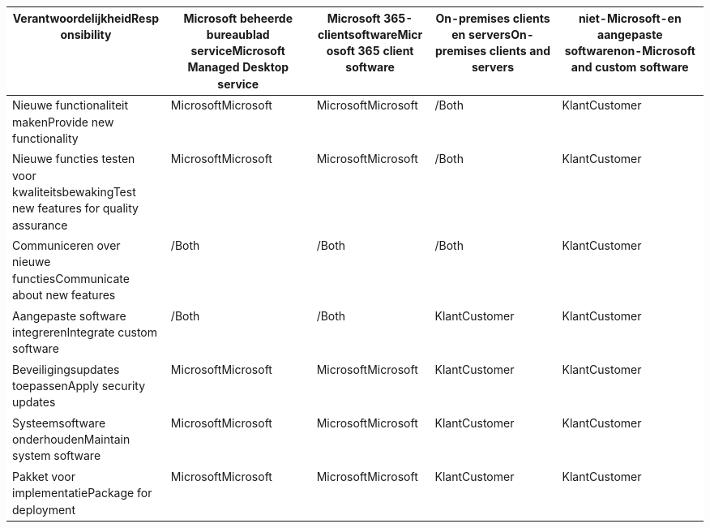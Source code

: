 <span data-ttu-id="1efa2-110">Verantwoordelijkheid</span><span class="sxs-lookup"><span data-stu-id="1efa2-110">Responsibility</span></span> | <span data-ttu-id="1efa2-111">Microsoft beheerde bureaublad service</span><span class="sxs-lookup"><span data-stu-id="1efa2-111">Microsoft Managed Desktop service</span></span> | <span data-ttu-id="1efa2-112">Microsoft 365-clientsoftware</span><span class="sxs-lookup"><span data-stu-id="1efa2-112">Microsoft 365 client software</span></span> | <span data-ttu-id="1efa2-113">On-premises clients en servers</span><span class="sxs-lookup"><span data-stu-id="1efa2-113">On-premises clients and servers</span></span> | <span data-ttu-id="1efa2-114">niet-Microsoft-en aangepaste software</span><span class="sxs-lookup"><span data-stu-id="1efa2-114">non-Microsoft and custom software</span></span>
----- | ----- | ----- | ----- | -----
<span data-ttu-id="1efa2-115">Nieuwe functionaliteit maken</span><span class="sxs-lookup"><span data-stu-id="1efa2-115">Provide new functionality</span></span> | <span data-ttu-id="1efa2-116">Microsoft</span><span class="sxs-lookup"><span data-stu-id="1efa2-116">Microsoft</span></span> | <span data-ttu-id="1efa2-117">Microsoft</span><span class="sxs-lookup"><span data-stu-id="1efa2-117">Microsoft</span></span> | <span data-ttu-id="1efa2-118">/</span><span class="sxs-lookup"><span data-stu-id="1efa2-118">Both</span></span> | <span data-ttu-id="1efa2-119">Klant</span><span class="sxs-lookup"><span data-stu-id="1efa2-119">Customer</span></span>
<span data-ttu-id="1efa2-120">Nieuwe functies testen voor kwaliteitsbewaking</span><span class="sxs-lookup"><span data-stu-id="1efa2-120">Test new features for quality assurance</span></span> |  <span data-ttu-id="1efa2-121">Microsoft</span><span class="sxs-lookup"><span data-stu-id="1efa2-121">Microsoft</span></span> | <span data-ttu-id="1efa2-122">Microsoft</span><span class="sxs-lookup"><span data-stu-id="1efa2-122">Microsoft</span></span> | <span data-ttu-id="1efa2-123">/</span><span class="sxs-lookup"><span data-stu-id="1efa2-123">Both</span></span> | <span data-ttu-id="1efa2-124">Klant</span><span class="sxs-lookup"><span data-stu-id="1efa2-124">Customer</span></span>
<span data-ttu-id="1efa2-125">Communiceren over nieuwe functies</span><span class="sxs-lookup"><span data-stu-id="1efa2-125">Communicate about new features</span></span> | <span data-ttu-id="1efa2-126">/</span><span class="sxs-lookup"><span data-stu-id="1efa2-126">Both</span></span> | <span data-ttu-id="1efa2-127">/</span><span class="sxs-lookup"><span data-stu-id="1efa2-127">Both</span></span> | <span data-ttu-id="1efa2-128">/</span><span class="sxs-lookup"><span data-stu-id="1efa2-128">Both</span></span> | <span data-ttu-id="1efa2-129">Klant</span><span class="sxs-lookup"><span data-stu-id="1efa2-129">Customer</span></span>
<span data-ttu-id="1efa2-130">Aangepaste software integreren</span><span class="sxs-lookup"><span data-stu-id="1efa2-130">Integrate custom software</span></span> | <span data-ttu-id="1efa2-131">/</span><span class="sxs-lookup"><span data-stu-id="1efa2-131">Both</span></span> | <span data-ttu-id="1efa2-132">/</span><span class="sxs-lookup"><span data-stu-id="1efa2-132">Both</span></span> | <span data-ttu-id="1efa2-133">Klant</span><span class="sxs-lookup"><span data-stu-id="1efa2-133">Customer</span></span> | <span data-ttu-id="1efa2-134">Klant</span><span class="sxs-lookup"><span data-stu-id="1efa2-134">Customer</span></span>
<span data-ttu-id="1efa2-135">Beveiligingsupdates toepassen</span><span class="sxs-lookup"><span data-stu-id="1efa2-135">Apply security updates</span></span> | <span data-ttu-id="1efa2-136">Microsoft</span><span class="sxs-lookup"><span data-stu-id="1efa2-136">Microsoft</span></span> | <span data-ttu-id="1efa2-137">Microsoft</span><span class="sxs-lookup"><span data-stu-id="1efa2-137">Microsoft</span></span> | <span data-ttu-id="1efa2-138">Klant</span><span class="sxs-lookup"><span data-stu-id="1efa2-138">Customer</span></span> | <span data-ttu-id="1efa2-139">Klant</span><span class="sxs-lookup"><span data-stu-id="1efa2-139">Customer</span></span>
<span data-ttu-id="1efa2-140">Systeemsoftware onderhouden</span><span class="sxs-lookup"><span data-stu-id="1efa2-140">Maintain system software</span></span> | <span data-ttu-id="1efa2-141">Microsoft</span><span class="sxs-lookup"><span data-stu-id="1efa2-141">Microsoft</span></span> | <span data-ttu-id="1efa2-142">Microsoft</span><span class="sxs-lookup"><span data-stu-id="1efa2-142">Microsoft</span></span> | <span data-ttu-id="1efa2-143">Klant</span><span class="sxs-lookup"><span data-stu-id="1efa2-143">Customer</span></span> | <span data-ttu-id="1efa2-144">Klant</span><span class="sxs-lookup"><span data-stu-id="1efa2-144">Customer</span></span>
<span data-ttu-id="1efa2-145">Pakket voor implementatie</span><span class="sxs-lookup"><span data-stu-id="1efa2-145">Package for deployment</span></span> | <span data-ttu-id="1efa2-146">Microsoft</span><span class="sxs-lookup"><span data-stu-id="1efa2-146">Microsoft</span></span> | <span data-ttu-id="1efa2-147">Microsoft</span><span class="sxs-lookup"><span data-stu-id="1efa2-147">Microsoft</span></span> | <span data-ttu-id="1efa2-148">Klant</span><span class="sxs-lookup"><span data-stu-id="1efa2-148">Customer</span></span> | <span data-ttu-id="1efa2-149">Klant</span><span class="sxs-lookup"><span data-stu-id="1efa2-149">Customer</span></span>

